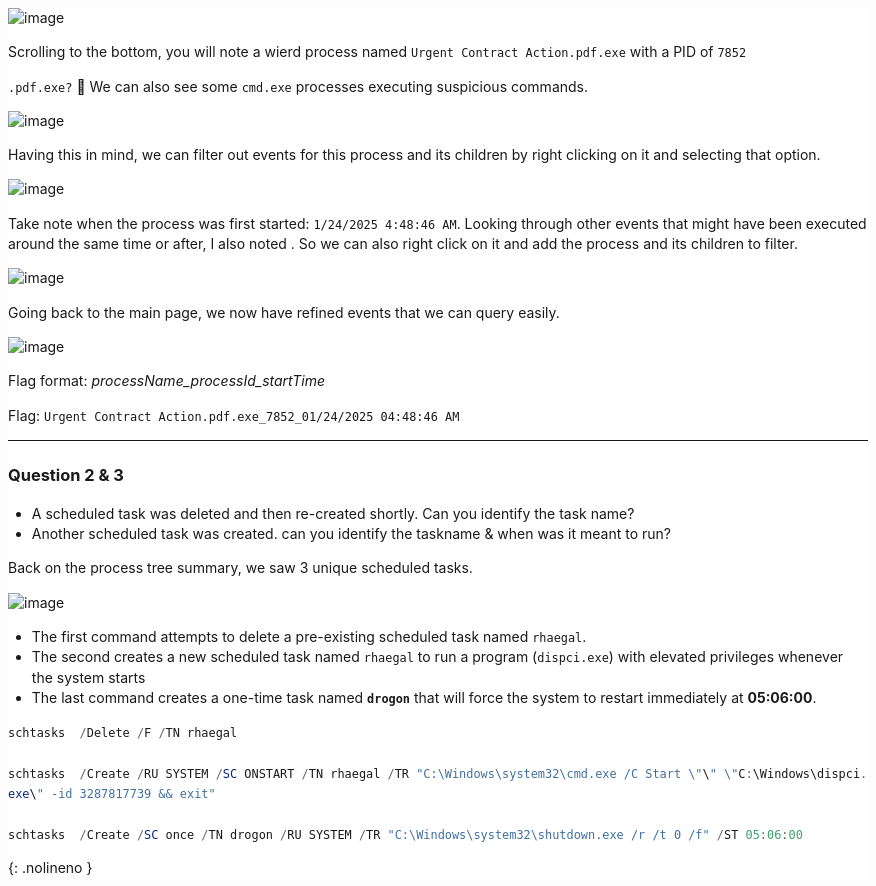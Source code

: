![image](https://gist.github.com/user-attachments/assets/299374f3-6ac5-4e89-83a2-1ed943a24d03)

Scrolling to the bottom, you will note a wierd process named `Urgent Contract Action.pdf.exe` with a PID of `7852`  

`.pdf.exe?` 🤔 We can also see some `cmd.exe` processes executing suspicious commands.

![image](https://gist.github.com/user-attachments/assets/57101264-01ac-4259-9c27-ee5ced485735)

Having this in mind, we can filter out events for this process and its children by right clicking on it and selecting that option.

![image](https://gist.github.com/user-attachments/assets/d29cdb6a-bf49-4647-8486-af7e57395561)

Take note when the process was first started: `1/24/2025 4:48:46 AM`. Looking through other events that might have been executed around the same time or after, I also noted . So we can also right click on it and add the process and its children to filter.


![image](https://gist.github.com/user-attachments/assets/ce647139-9fcf-4313-a50f-6c71b400301b)

Going back to the main page, we now have refined events that we can query easily.

![image](https://gist.github.com/user-attachments/assets/6cd7ac94-073a-4151-a9cd-30315a87a039)

Flag format: *processName_processId_startTime*

Flag: `Urgent Contract Action.pdf.exe_7852_01/24/2025 04:48:46 AM`

-----

### Question 2 & 3

- A scheduled task was deleted and then re-created shortly. Can you identify the task name?
- Another scheduled task was created. can you identify the taskname & when was it meant to run? 

Back on the process tree summary, we saw 3 unique scheduled tasks.

![image](https://gist.github.com/user-attachments/assets/d6a7dda8-2ffa-456b-a87e-ffa3e495877f)

- The first command attempts to delete a pre-existing scheduled task named `rhaegal`.
- The second creates a new scheduled task named `rhaegal` to run a program (`dispci.exe`) with elevated privileges whenever the system starts
- The last command creates a one-time task named **`drogon`** that will force the system to restart immediately at **05:06:00**.

```powershell
schtasks  /Delete /F /TN rhaegal

schtasks  /Create /RU SYSTEM /SC ONSTART /TN rhaegal /TR "C:\Windows\system32\cmd.exe /C Start \"\" \"C:\Windows\dispci.exe\" -id 3287817739 && exit"

schtasks  /Create /SC once /TN drogon /RU SYSTEM /TR "C:\Windows\system32\shutdown.exe /r /t 0 /f" /ST 05:06:00
```
{: .nolineno }
